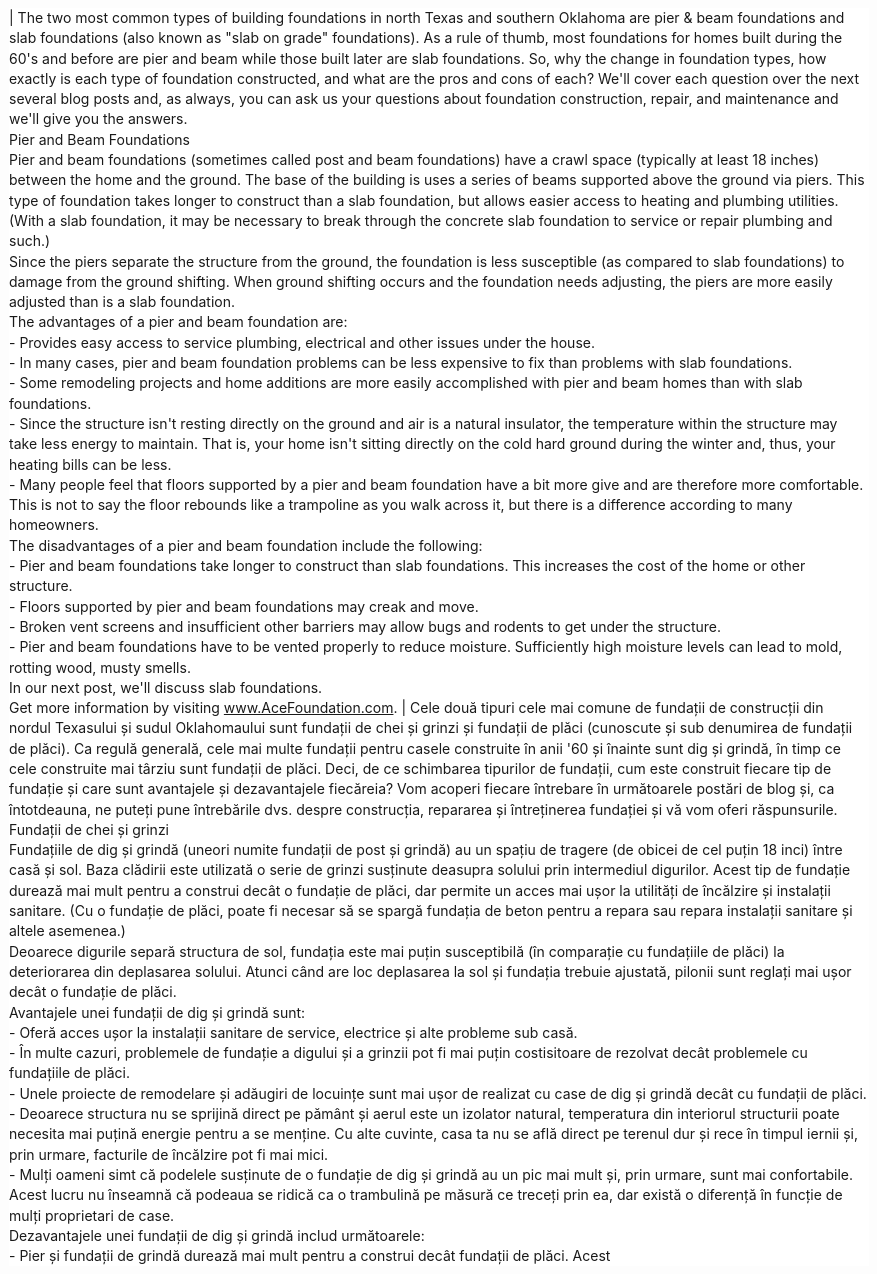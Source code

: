 | The two most common types of building foundations in north Texas and southern Oklahoma are pier & beam foundations and slab foundations (also known as "slab on grade" foundations). As a rule of thumb, most foundations for homes built during the 60's and before are pier and beam while those built later are slab foundations. So, why the change in foundation types, how exactly is each type of foundation constructed, and what are the pros and cons of each? We'll cover each question over the next several blog posts and, as always, you can ask us your questions about foundation construction, repair, and maintenance and we'll give you the answers.<br/>Pier and Beam Foundations<br/>Pier and beam foundations (sometimes called post and beam foundations) have a crawl space (typically at least 18 inches) between the home and the ground. The base of the building is uses a series of beams supported above the ground via piers. This type of foundation takes longer to construct than a slab foundation, but allows easier access to heating and plumbing utilities. (With a slab foundation, it may be necessary to break through the concrete slab foundation to service or repair plumbing and such.)<br/>Since the piers separate the structure from the ground, the foundation is less susceptible (as compared to slab foundations) to damage from the ground shifting. When ground shifting occurs and the foundation needs adjusting, the piers are more easily adjusted than is a slab foundation.<br/>The advantages of a pier and beam foundation are:<br/>- Provides easy access to service plumbing, electrical and other issues under the house.<br/>- In many cases, pier and beam foundation problems can be less expensive to fix than problems with slab foundations.<br/>- Some remodeling projects and home additions are more easily accomplished with pier and beam homes than with slab foundations.<br/>- Since the structure isn't resting directly on the ground and air is a natural insulator, the temperature within the structure may take less energy to maintain. That is, your home isn't sitting directly on the cold hard ground during the winter and, thus, your heating bills can be less.<br/>- Many people feel that floors supported by a pier and beam foundation have a bit more give and are therefore more comfortable. This is not to say the floor rebounds like a trampoline as you walk across it, but there is a difference according to many homeowners.<br/>The disadvantages of a pier and beam foundation include the following:<br/>- Pier and beam foundations take longer to construct than slab foundations. This increases the cost of the home or other structure.<br/>- Floors supported by pier and beam foundations may creak and move.<br/>- Broken vent screens and insufficient other barriers may allow bugs and rodents to get under the structure.<br/>- Pier and beam foundations have to be vented properly to reduce moisture. Sufficiently high moisture levels can lead to mold, rotting wood, musty smells.<br/>In our next post, we'll discuss slab foundations.<br/>Get more information by visiting www.AceFoundation.com. | Cele două tipuri cele mai comune de fundații de construcții din nordul Texasului și sudul Oklahomaului sunt fundații de chei și grinzi și fundații de plăci (cunoscute și sub denumirea de fundații de plăci). Ca regulă generală, cele mai multe fundații pentru casele construite în anii '60 și înainte sunt dig și grindă, în timp ce cele construite mai târziu sunt fundații de plăci. Deci, de ce schimbarea tipurilor de fundații, cum este construit fiecare tip de fundație și care sunt avantajele și dezavantajele fiecăreia? Vom acoperi fiecare întrebare în următoarele postări de blog și, ca întotdeauna, ne puteți pune întrebările dvs. despre construcția, repararea și întreținerea fundației și vă vom oferi răspunsurile.<br/>Fundații de chei și grinzi<br/>Fundațiile de dig și grindă (uneori numite fundații de post și grindă) au un spațiu de tragere (de obicei de cel puțin 18 inci) între casă și sol. Baza clădirii este utilizată o serie de grinzi susținute deasupra solului prin intermediul digurilor. Acest tip de fundație durează mai mult pentru a construi decât o fundație de plăci, dar permite un acces mai ușor la utilități de încălzire și instalații sanitare. (Cu o fundație de plăci, poate fi necesar să se spargă fundația de beton pentru a repara sau repara instalații sanitare și altele asemenea.)<br/>Deoarece digurile separă structura de sol, fundația este mai puțin susceptibilă (în comparație cu fundațiile de plăci) la deteriorarea din deplasarea solului. Atunci când are loc deplasarea la sol și fundația trebuie ajustată, pilonii sunt reglați mai ușor decât o fundație de plăci.<br/>Avantajele unei fundații de dig și grindă sunt:<br/>- Oferă acces ușor la instalații sanitare de service, electrice și alte probleme sub casă.<br/>- În multe cazuri, problemele de fundație a digului și a grinzii pot fi mai puțin costisitoare de rezolvat decât problemele cu fundațiile de plăci.<br/>- Unele proiecte de remodelare și adăugiri de locuințe sunt mai ușor de realizat cu case de dig și grindă decât cu fundații de plăci.<br/>- Deoarece structura nu se sprijină direct pe pământ și aerul este un izolator natural, temperatura din interiorul structurii poate necesita mai puțină energie pentru a se menține. Cu alte cuvinte, casa ta nu se află direct pe terenul dur și rece în timpul iernii și, prin urmare, facturile de încălzire pot fi mai mici.<br/>- Mulți oameni simt că podelele susținute de o fundație de dig și grindă au un pic mai mult și, prin urmare, sunt mai confortabile. Acest lucru nu înseamnă că podeaua se ridică ca o trambulină pe măsură ce treceți prin ea, dar există o diferență în funcție de mulți proprietari de case.<br/>Dezavantajele unei fundații de dig și grindă includ următoarele:<br/>- Pier și fundații de grindă durează mai mult pentru a construi decât fundații de plăci. Acest